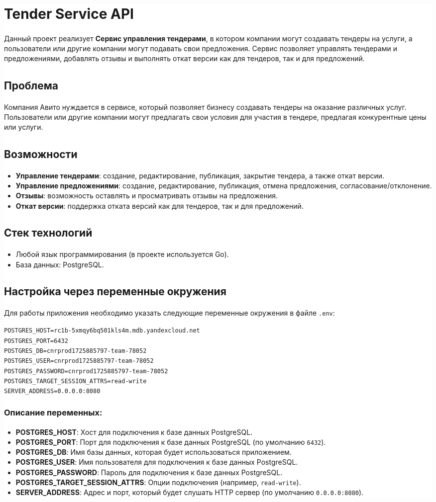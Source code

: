 # Tender Service API

Данный проект реализует **Сервис управления тендерами**, в котором компании могут создавать тендеры на услуги, а пользователи или другие компании могут подавать свои предложения. Сервис позволяет управлять тендерами и предложениями, добавлять отзывы и выполнять откат версии как для тендеров, так и для предложений.

## Проблема

Компания Авито нуждается в сервисе, который позволяет бизнесу создавать тендеры на оказание различных услуг. Пользователи или другие компании могут предлагать свои условия для участия в тендере, предлагая конкурентные цены или услуги.

## Возможности

- **Управление тендерами**: создание, редактирование, публикация, закрытие тендера, а также откат версии.
- **Управление предложениями**: создание, редактирование, публикация, отмена предложения, согласование/отклонение.
- **Отзывы**: возможность оставлять и просматривать отзывы на предложения.
- **Откат версии**: поддержка отката версий как для тендеров, так и для предложений.

## Стек технологий

- Любой язык программирования (в проекте используется Go).
- База данных: PostgreSQL.


## Настройка через переменные окружения

Для работы приложения необходимо указать следующие переменные окружения в файле `.env`:

```dotenv
POSTGRES_HOST=rc1b-5xmqy6bq501kls4m.mdb.yandexcloud.net
POSTGRES_PORT=6432
POSTGRES_DB=cnrprod1725885797-team-78052
POSTGRES_USER=cnrprod1725885797-team-78052
POSTGRES_PASSWORD=cnrprod1725885797-team-78052
POSTGRES_TARGET_SESSION_ATTRS=read-write
SERVER_ADDRESS=0.0.0.0:8080
```

### Описание переменных:

- **POSTGRES_HOST**: Хост для подключения к базе данных PostgreSQL.
- **POSTGRES_PORT**: Порт для подключения к базе данных PostgreSQL (по умолчанию `6432`).
- **POSTGRES_DB**: Имя базы данных, которая будет использоваться приложением.
- **POSTGRES_USER**: Имя пользователя для подключения к базе данных PostgreSQL.
- **POSTGRES_PASSWORD**: Пароль для подключения к базе данных PostgreSQL.
- **POSTGRES_TARGET_SESSION_ATTRS**: Опции подключения (например, `read-write`).
- **SERVER_ADDRESS**: Адрес и порт, который будет слушать HTTP сервер (по умолчанию `0.0.0.0:8080`).
